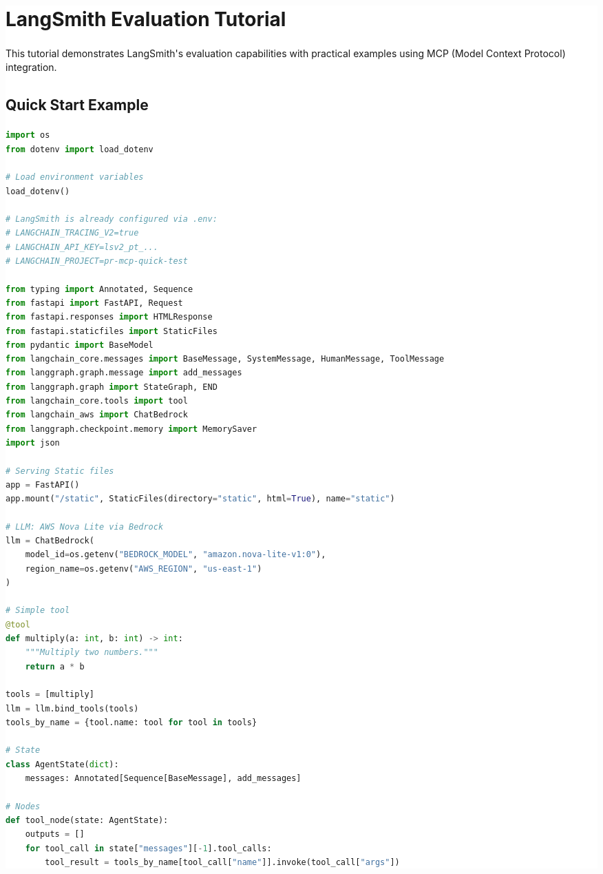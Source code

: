# LangSmith Evaluation Tutorial

This tutorial demonstrates LangSmith's evaluation capabilities with practical examples using MCP (Model Context Protocol) integration.

## Quick Start Example

```python
import os
from dotenv import load_dotenv

# Load environment variables
load_dotenv()

# LangSmith is already configured via .env:
# LANGCHAIN_TRACING_V2=true
# LANGCHAIN_API_KEY=lsv2_pt_...
# LANGCHAIN_PROJECT=pr-mcp-quick-test

from typing import Annotated, Sequence
from fastapi import FastAPI, Request
from fastapi.responses import HTMLResponse
from fastapi.staticfiles import StaticFiles
from pydantic import BaseModel
from langchain_core.messages import BaseMessage, SystemMessage, HumanMessage, ToolMessage
from langgraph.graph.message import add_messages
from langgraph.graph import StateGraph, END
from langchain_core.tools import tool
from langchain_aws import ChatBedrock
from langgraph.checkpoint.memory import MemorySaver
import json

# Serving Static files
app = FastAPI()
app.mount("/static", StaticFiles(directory="static", html=True), name="static")

# LLM: AWS Nova Lite via Bedrock
llm = ChatBedrock(
    model_id=os.getenv("BEDROCK_MODEL", "amazon.nova-lite-v1:0"),
    region_name=os.getenv("AWS_REGION", "us-east-1")
)

# Simple tool
@tool
def multiply(a: int, b: int) -> int:
    """Multiply two numbers."""
    return a * b

tools = [multiply]
llm = llm.bind_tools(tools)
tools_by_name = {tool.name: tool for tool in tools}

# State
class AgentState(dict):
    messages: Annotated[Sequence[BaseMessage], add_messages]

# Nodes
def tool_node(state: AgentState):
    outputs = []
    for tool_call in state["messages"][-1].tool_calls:
        tool_result = tools_by_name[tool_call["name"]].invoke(tool_call["args"])
```